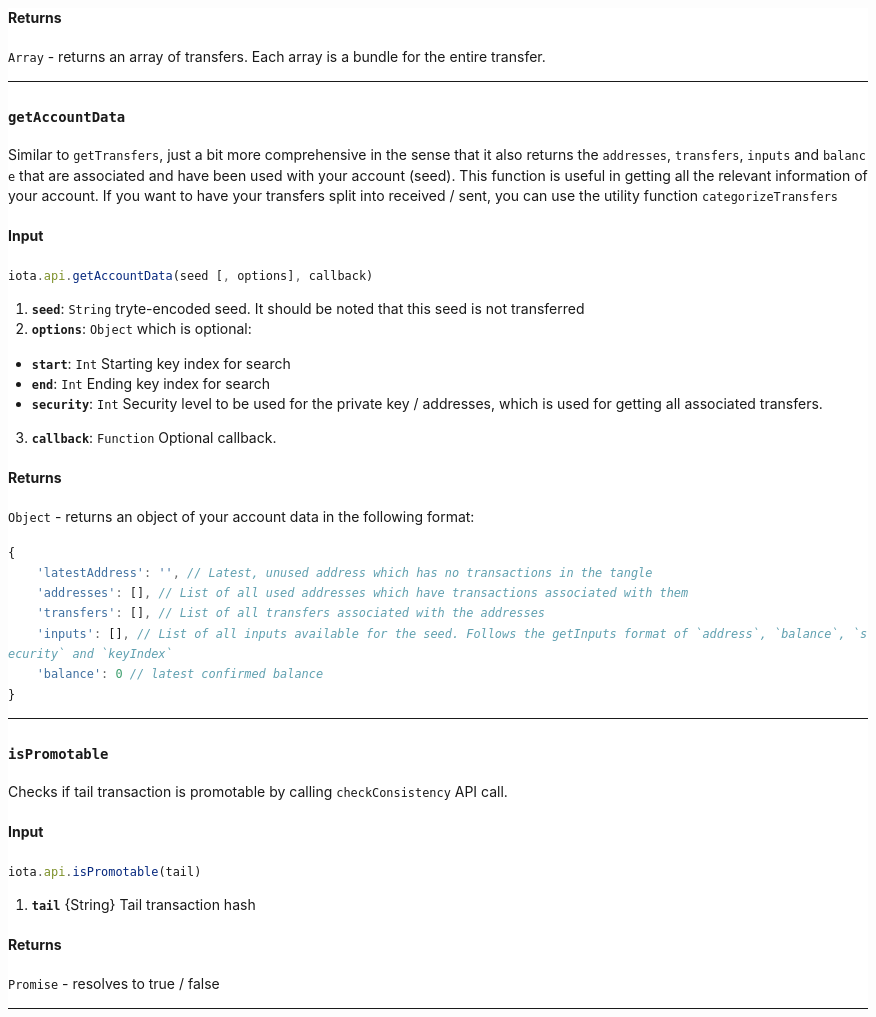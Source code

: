 #### Returns
`Array` - returns an array of transfers. Each array is a bundle for the entire transfer.

---

### `getAccountData`

Similar to `getTransfers`, just a bit more comprehensive in the sense that it also returns the `addresses`, `transfers`, `inputs` and `balance` that are associated and have been used with your account (seed). This function is useful in getting all the relevant information of your account. If you want to have your transfers split into received / sent, you can use the utility function `categorizeTransfers`

#### Input
```js
iota.api.getAccountData(seed [, options], callback)
```

1. **`seed`**: `String` tryte-encoded seed. It should be noted that this seed is not transferred
2. **`options`**: `Object` which is optional:
  - **`start`**: `Int` Starting key index for search
  - **`end`**: `Int` Ending key index for search
  - **`security`**: `Int`  Security level to be used for the private key / addresses, which is used for getting all associated transfers.
3. **`callback`**: `Function` Optional callback.

#### Returns
`Object` - returns an object of your account data in the following format:
```js
{
    'latestAddress': '', // Latest, unused address which has no transactions in the tangle
    'addresses': [], // List of all used addresses which have transactions associated with them
    'transfers': [], // List of all transfers associated with the addresses
    'inputs': [], // List of all inputs available for the seed. Follows the getInputs format of `address`, `balance`, `security` and `keyIndex`
    'balance': 0 // latest confirmed balance
}
```

---

### `isPromotable`

Checks if tail transaction is promotable by calling `checkConsistency` API call.

#### Input
```js
iota.api.isPromotable(tail)
```

1. **`tail`** {String} Tail transaction hash

#### Returns
`Promise` - resolves to true / false

---